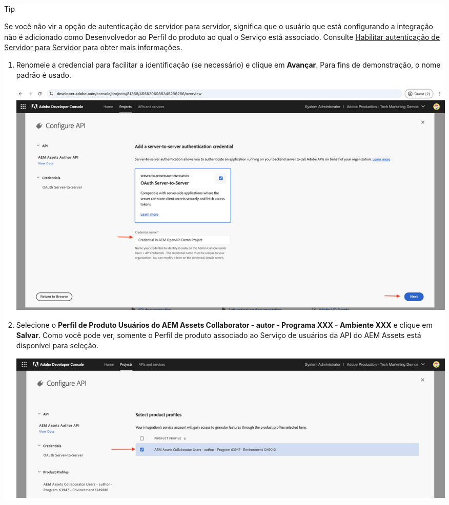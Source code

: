    >[!TIP]
   >
   >Se você não vir a opção de autenticação de servidor para servidor, significa que o usuário que está configurando a integração não é adicionado como Desenvolvedor ao Perfil do produto ao qual o Serviço está associado. Consulte [Habilitar autenticação de Servidor para Servidor](../setup.md#enable-server-to-server-authentication) para obter mais informações.

1. Renomeie a credencial para facilitar a identificação (se necessário) e clique em **Avançar**. Para fins de demonstração, o nome padrão é usado.

   ![Renomear credencial](../assets/s2s/rename-credential.png)

1. Selecione o **Perfil de Produto Usuários do AEM Assets Collaborator - autor - Programa XXX - Ambiente XXX** e clique em **Salvar**. Como você pode ver, somente o Perfil de produto associado ao Serviço de usuários da API do AEM Assets está disponível para seleção.

   ![Selecionar Perfil de Produto](../assets/s2s/select-product-profile.png)

